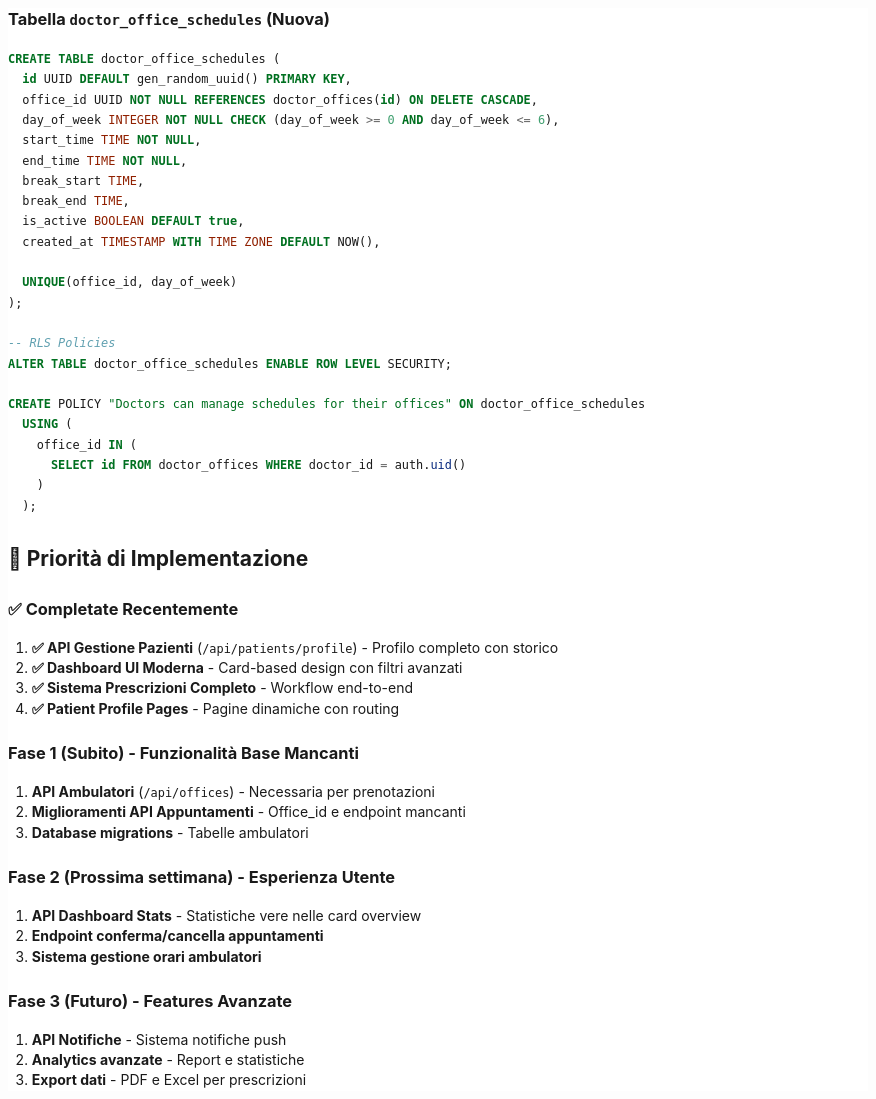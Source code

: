 ### Tabella `doctor_office_schedules` (Nuova)
```sql
CREATE TABLE doctor_office_schedules (
  id UUID DEFAULT gen_random_uuid() PRIMARY KEY,
  office_id UUID NOT NULL REFERENCES doctor_offices(id) ON DELETE CASCADE,
  day_of_week INTEGER NOT NULL CHECK (day_of_week >= 0 AND day_of_week <= 6),
  start_time TIME NOT NULL,
  end_time TIME NOT NULL,
  break_start TIME,
  break_end TIME,
  is_active BOOLEAN DEFAULT true,
  created_at TIMESTAMP WITH TIME ZONE DEFAULT NOW(),

  UNIQUE(office_id, day_of_week)
);

-- RLS Policies
ALTER TABLE doctor_office_schedules ENABLE ROW LEVEL SECURITY;

CREATE POLICY "Doctors can manage schedules for their offices" ON doctor_office_schedules
  USING (
    office_id IN (
      SELECT id FROM doctor_offices WHERE doctor_id = auth.uid()
    )
  );
```

## 📝 Priorità di Implementazione

### ✅ Completate Recentemente
1. **✅ API Gestione Pazienti** (`/api/patients/profile`) - Profilo completo con storico
2. **✅ Dashboard UI Moderna** - Card-based design con filtri avanzati
3. **✅ Sistema Prescrizioni Completo** - Workflow end-to-end
4. **✅ Patient Profile Pages** - Pagine dinamiche con routing

### Fase 1 (Subito) - Funzionalità Base Mancanti
1. **API Ambulatori** (`/api/offices`) - Necessaria per prenotazioni
2. **Miglioramenti API Appuntamenti** - Office_id e endpoint mancanti
3. **Database migrations** - Tabelle ambulatori

### Fase 2 (Prossima settimana) - Esperienza Utente
1. **API Dashboard Stats** - Statistiche vere nelle card overview
2. **Endpoint conferma/cancella appuntamenti**
3. **Sistema gestione orari ambulatori**

### Fase 3 (Futuro) - Features Avanzate
1. **API Notifiche** - Sistema notifiche push
2. **Analytics avanzate** - Report e statistiche
3. **Export dati** - PDF e Excel per prescrizioni
